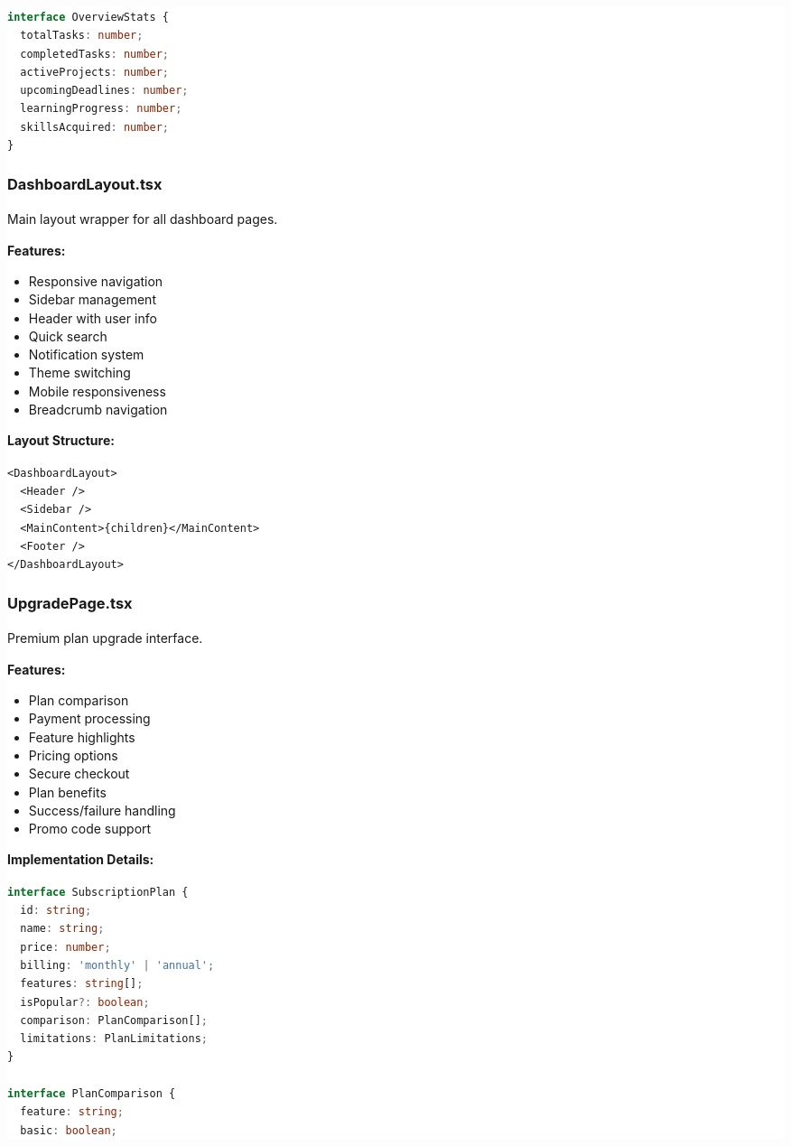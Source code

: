 ```typescript
interface OverviewStats {
  totalTasks: number;
  completedTasks: number;
  activeProjects: number;
  upcomingDeadlines: number;
  learningProgress: number;
  skillsAcquired: number;
}
```

### DashboardLayout.tsx

Main layout wrapper for all dashboard pages.

**Features:**

- Responsive navigation
- Sidebar management
- Header with user info
- Quick search
- Notification system
- Theme switching
- Mobile responsiveness
- Breadcrumb navigation

**Layout Structure:**

```tsx
<DashboardLayout>
  <Header />
  <Sidebar />
  <MainContent>{children}</MainContent>
  <Footer />
</DashboardLayout>
```

### UpgradePage.tsx

Premium plan upgrade interface.

**Features:**

- Plan comparison
- Payment processing
- Feature highlights
- Pricing options
- Secure checkout
- Plan benefits
- Success/failure handling
- Promo code support

**Implementation Details:**

```typescript
interface SubscriptionPlan {
  id: string;
  name: string;
  price: number;
  billing: 'monthly' | 'annual';
  features: string[];
  isPopular?: boolean;
  comparison: PlanComparison[];
  limitations: PlanLimitations;
}

interface PlanComparison {
  feature: string;
  basic: boolean;
```